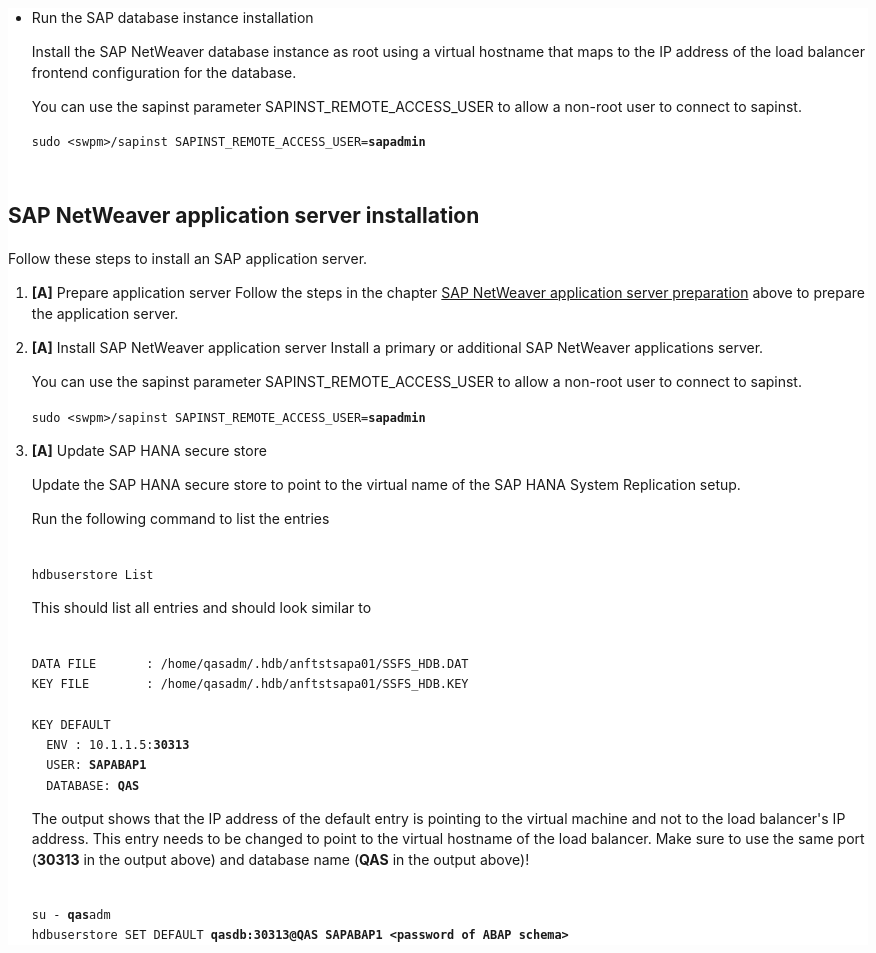 * Run the SAP database instance installation

   Install the SAP NetWeaver database instance as root using a virtual hostname that maps to the IP address of the load balancer frontend configuration for the database.

   You can use the sapinst parameter SAPINST_REMOTE_ACCESS_USER to allow a non-root user to connect to sapinst.

   <pre><code>sudo &lt;swpm&gt;/sapinst SAPINST_REMOTE_ACCESS_USER=<b>sapadmin</b>
   </code></pre>

## SAP NetWeaver application server installation

Follow these steps to install an SAP application server.

1. **[A]** Prepare application server
   Follow the steps in the chapter [SAP NetWeaver application server preparation](high-availability-guide-suse-netappfiles.md#2d6008b0-685d-426c-b59e-6cd281fd45d7) above to prepare the application server.

2. **[A]** Install SAP NetWeaver application server
   Install a primary or additional SAP NetWeaver applications server.

   You can use the sapinst parameter SAPINST_REMOTE_ACCESS_USER to allow a non-root user to connect to sapinst.

   <pre><code>sudo &lt;swpm&gt;/sapinst SAPINST_REMOTE_ACCESS_USER=<b>sapadmin</b>
   </code></pre>

3. **[A]** Update SAP HANA secure store

   Update the SAP HANA secure store to point to the virtual name of the SAP HANA System Replication setup.

   Run the following command to list the entries
   <pre><code>
   hdbuserstore List
   </code></pre>

   This should list all entries and should look similar to
   <pre><code>
   DATA FILE       : /home/qasadm/.hdb/anftstsapa01/SSFS_HDB.DAT
   KEY FILE        : /home/qasadm/.hdb/anftstsapa01/SSFS_HDB.KEY
   
   KEY DEFAULT
     ENV : 10.1.1.5:<b>30313</b>
     USER: <b>SAPABAP1</b>
     DATABASE: <b>QAS</b>
   </code></pre>

   The output shows that the IP address of the default entry is pointing to the virtual machine and not to the load balancer's IP address. This entry needs to be changed to point to the virtual hostname of the load balancer. Make sure to use the same port (**30313** in the output above) and database name (**QAS** in the output above)!

   <pre><code>
   su - <b>qas</b>adm
   hdbuserstore SET DEFAULT <b>qasdb:30313@QAS</b> <b>SAPABAP1</b> <b>&lt;password of ABAP schema&gt;</b>
   </code></pre>
